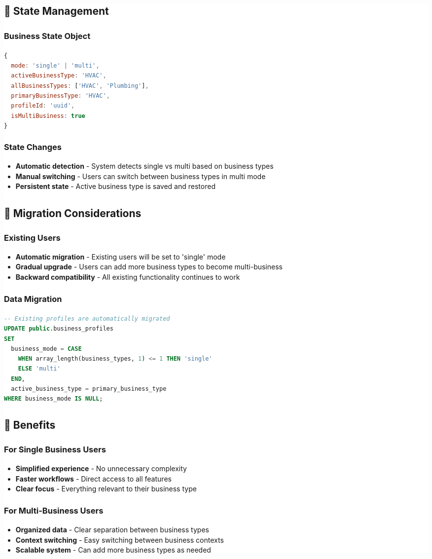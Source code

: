 ## 🔄 State Management

### Business State Object
```javascript
{
  mode: 'single' | 'multi',
  activeBusinessType: 'HVAC',
  allBusinessTypes: ['HVAC', 'Plumbing'],
  primaryBusinessType: 'HVAC',
  profileId: 'uuid',
  isMultiBusiness: true
}
```

### State Changes
- **Automatic detection** - System detects single vs multi based on business types
- **Manual switching** - Users can switch between business types in multi mode
- **Persistent state** - Active business type is saved and restored

## 🚨 Migration Considerations

### Existing Users
- **Automatic migration** - Existing users will be set to 'single' mode
- **Gradual upgrade** - Users can add more business types to become multi-business
- **Backward compatibility** - All existing functionality continues to work

### Data Migration
```sql
-- Existing profiles are automatically migrated
UPDATE public.business_profiles
SET 
  business_mode = CASE 
    WHEN array_length(business_types, 1) <= 1 THEN 'single'
    ELSE 'multi'
  END,
  active_business_type = primary_business_type
WHERE business_mode IS NULL;
```

## 🎯 Benefits

### For Single Business Users
- **Simplified experience** - No unnecessary complexity
- **Faster workflows** - Direct access to all features
- **Clear focus** - Everything relevant to their business type

### For Multi-Business Users
- **Organized data** - Clear separation between business types
- **Context switching** - Easy switching between business contexts
- **Scalable system** - Can add more business types as needed

